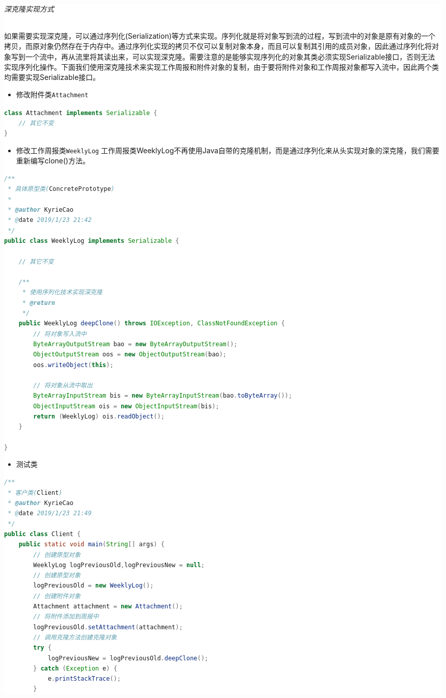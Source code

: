 ###### 深克隆实现方式
如果需要实现深克隆，可以通过序列化(Serialization)等方式来实现。序列化就是将对象写到流的过程，写到流中的对象是原有对象的一个拷贝，而原对象仍然存在于内存中。通过序列化实现的拷贝不仅可以复制对象本身，而且可以复制其引用的成员对象，因此通过序列化将对象写到一个流中，再从流里将其读出来，可以实现深克隆。需要注意的是能够实现序列化的对象其类必须实现Serializable接口，否则无法实现序列化操作。下面我们使用深克隆技术来实现工作周报和附件对象的复制，由于要将附件对象和工作周报对象都写入流中，因此两个类均需要实现Serializable接口。

* 修改附件类`Attachment`
```java
class Attachment implements Serializable {
    // 其它不变
}
```
* 修改工作周报类`WeeklyLog`
工作周报类WeeklyLog不再使用Java自带的克隆机制，而是通过序列化来从头实现对象的深克隆，我们需要重新编写clone()方法。
```java
/**
 * 具体原型类(ConcretePrototype)
 *
 * @author KyrieCao
 * @date 2019/1/23 21:42
 */
public class WeeklyLog implements Serializable {
    
    // 其它不变

    /**
     * 使用序列化技术实现深克隆
     * @return
     */
    public WeeklyLog deepClone() throws IOException, ClassNotFoundException {
        // 将对象写入流中
        ByteArrayOutputStream bao = new ByteArrayOutputStream();
        ObjectOutputStream oos = new ObjectOutputStream(bao);
        oos.writeObject(this);

        // 将对象从流中取出
        ByteArrayInputStream bis = new ByteArrayInputStream(bao.toByteArray());
        ObjectInputStream ois = new ObjectInputStream(bis);
        return (WeeklyLog) ois.readObject();
    }

}
```
* 测试类
```java
/**
 * 客户类(Client)
 * @author KyrieCao
 * @date 2019/1/23 21:49
 */
public class Client {
    public static void main(String[] args) {
        // 创建原型对象
        WeeklyLog logPreviousOld,logPreviousNew = null;
        // 创建原型对象
        logPreviousOld = new WeeklyLog();
        // 创建附件对象
        Attachment attachment = new Attachment();
        // 将附件添加到周报中
        logPreviousOld.setAttachment(attachment);
        // 调用克隆方法创建克隆对象
        try {
            logPreviousNew = logPreviousOld.deepClone();
        } catch (Exception e) {
            e.printStackTrace();
        }
```